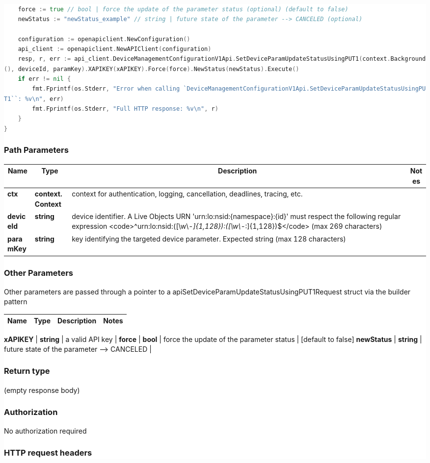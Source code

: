 ```go
    force := true // bool | force the update of the parameter status (optional) (default to false)
    newStatus := "newStatus_example" // string | future state of the parameter --> CANCELED (optional)

    configuration := openapiclient.NewConfiguration()
    api_client := openapiclient.NewAPIClient(configuration)
    resp, r, err := api_client.DeviceManagementConfigurationV1Api.SetDeviceParamUpdateStatusUsingPUT1(context.Background(), deviceId, paramKey).XAPIKEY(xAPIKEY).Force(force).NewStatus(newStatus).Execute()
    if err != nil {
        fmt.Fprintf(os.Stderr, "Error when calling `DeviceManagementConfigurationV1Api.SetDeviceParamUpdateStatusUsingPUT1``: %v\n", err)
        fmt.Fprintf(os.Stderr, "Full HTTP response: %v\n", r)
    }
}
```

### Path Parameters


Name | Type | Description  | Notes
------------- | ------------- | ------------- | -------------
**ctx** | **context.Context** | context for authentication, logging, cancellation, deadlines, tracing, etc.
**deviceId** | **string** | device identifier. A Live Objects URN &#39;urn:lo:nsid:{namespace}:{id}&#39; must respect the following regular expression &lt;code&gt;^urn:lo:nsid:([\\w\\-_]{1,128}):([\\w\\-_:]{1,128})$&lt;/code&gt; (max 269 characters) | 
**paramKey** | **string** | key identifying the targeted device parameter. Expected string (max 128 characters) | 

### Other Parameters

Other parameters are passed through a pointer to a apiSetDeviceParamUpdateStatusUsingPUT1Request struct via the builder pattern


Name | Type | Description  | Notes
------------- | ------------- | ------------- | -------------


 **xAPIKEY** | **string** | a valid API key | 
 **force** | **bool** | force the update of the parameter status | [default to false]
 **newStatus** | **string** | future state of the parameter --&gt; CANCELED | 

### Return type

 (empty response body)

### Authorization

No authorization required

### HTTP request headers
